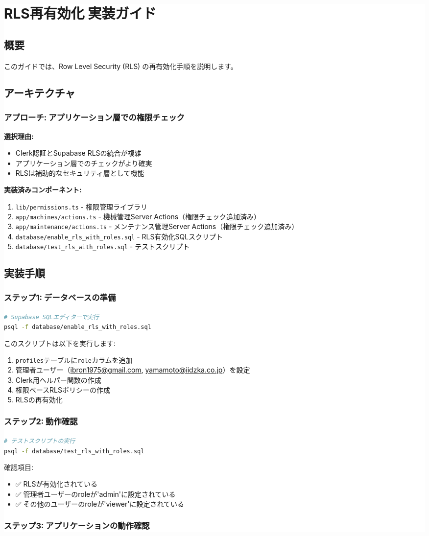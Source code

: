 # RLS再有効化 実装ガイド

## 概要

このガイドでは、Row Level Security (RLS) の再有効化手順を説明します。

## アーキテクチャ

### アプローチ: アプリケーション層での権限チェック

**選択理由:**
- Clerk認証とSupabase RLSの統合が複雑
- アプリケーション層でのチェックがより確実
- RLSは補助的なセキュリティ層として機能

**実装済みコンポーネント:**
1. `lib/permissions.ts` - 権限管理ライブラリ
2. `app/machines/actions.ts` - 機械管理Server Actions（権限チェック追加済み）
3. `app/maintenance/actions.ts` - メンテナンス管理Server Actions（権限チェック追加済み）
4. `database/enable_rls_with_roles.sql` - RLS有効化SQLスクリプト
5. `database/test_rls_with_roles.sql` - テストスクリプト

## 実装手順

### ステップ1: データベースの準備

```bash
# Supabase SQLエディターで実行
psql -f database/enable_rls_with_roles.sql
```

このスクリプトは以下を実行します:
1. `profiles`テーブルに`role`カラムを追加
2. 管理者ユーザー（ibron1975@gmail.com, yamamoto@iidzka.co.jp）を設定
3. Clerk用ヘルパー関数の作成
4. 権限ベースRLSポリシーの作成
5. RLSの再有効化

### ステップ2: 動作確認

```bash
# テストスクリプトの実行
psql -f database/test_rls_with_roles.sql
```

確認項目:
- ✅ RLSが有効化されている
- ✅ 管理者ユーザーのroleが'admin'に設定されている
- ✅ その他のユーザーのroleが'viewer'に設定されている

### ステップ3: アプリケーションの動作確認
